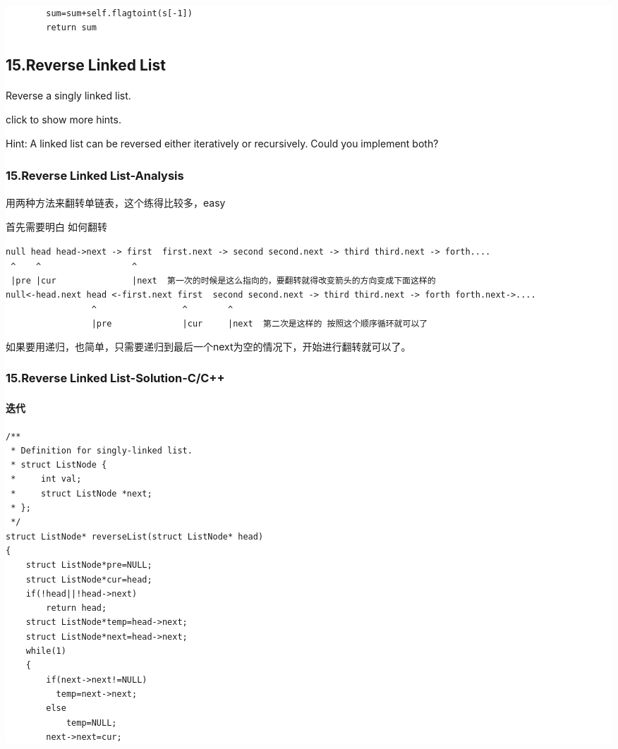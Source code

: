 	        sum=sum+self.flagtoint(s[-1])     
	        return sum

## 15.Reverse Linked List

Reverse a singly linked list.

click to show more hints.

Hint:
A linked list can be reversed either iteratively or recursively. Could you implement both?

### 15.Reverse Linked List-Analysis

用两种方法来翻转单链表，这个练得比较多，easy

首先需要明白 如何翻转 

    null head head->next -> first  first.next -> second second.next -> third third.next -> forth....
     ^    ^                  ^                                                                                  
	 |pre |cur               |next  第一次的时候是这么指向的，要翻转就得改变箭头的方向变成下面这样的
    null<-head.next head <-first.next first  second second.next -> third third.next -> forth forth.next->....
                     ^                 ^        ^                                                                                    
                     |pre              |cur     |next  第二次是这样的 按照这个顺序循环就可以了

如果要用递归，也简单，只需要递归到最后一个next为空的情况下，开始进行翻转就可以了。

### 15.Reverse Linked List-Solution-C/C++

#### 迭代

	/**
	 * Definition for singly-linked list.
	 * struct ListNode {
	 *     int val;
	 *     struct ListNode *next;
	 * };
	 */
	struct ListNode* reverseList(struct ListNode* head)
	{
	    struct ListNode*pre=NULL;
	    struct ListNode*cur=head;
	    if(!head||!head->next)
	        return head;
	    struct ListNode*temp=head->next;
	    struct ListNode*next=head->next;
	    while(1)
	    {
	        if(next->next!=NULL)
	          temp=next->next;
	        else
	            temp=NULL;
	        next->next=cur;
